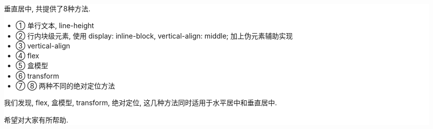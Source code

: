 垂直居中, 共提供了8种方法.

- ① 单行文本, line-height
- ② 行内块级元素, 使用 display: inline-block, vertical-align: middle; 加上伪元素辅助实现
- ③ vertical-align
- ④ flex
- ⑤ 盒模型
- ⑥ transform
- ⑦ ⑧ 两种不同的绝对定位方法

我们发现, flex, 盒模型, transform, 绝对定位, 这几种方法同时适用于水平居中和垂直居中.

希望对大家有所帮助.